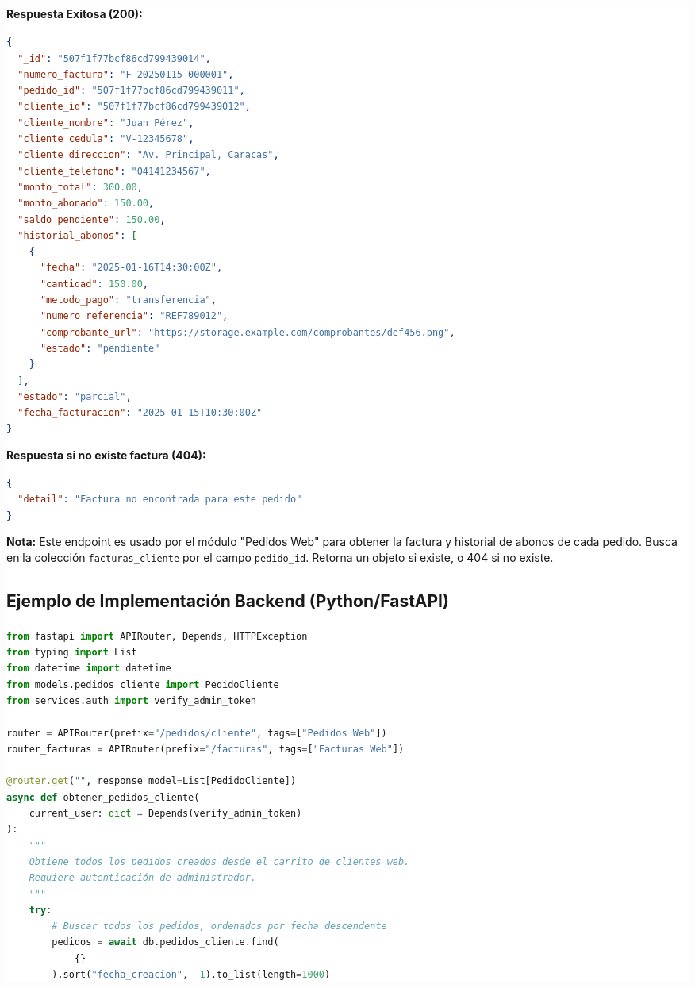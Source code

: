 **Respuesta Exitosa (200):**
```json
{
  "_id": "507f1f77bcf86cd799439014",
  "numero_factura": "F-20250115-000001",
  "pedido_id": "507f1f77bcf86cd799439011",
  "cliente_id": "507f1f77bcf86cd799439012",
  "cliente_nombre": "Juan Pérez",
  "cliente_cedula": "V-12345678",
  "cliente_direccion": "Av. Principal, Caracas",
  "cliente_telefono": "04141234567",
  "monto_total": 300.00,
  "monto_abonado": 150.00,
  "saldo_pendiente": 150.00,
  "historial_abonos": [
    {
      "fecha": "2025-01-16T14:30:00Z",
      "cantidad": 150.00,
      "metodo_pago": "transferencia",
      "numero_referencia": "REF789012",
      "comprobante_url": "https://storage.example.com/comprobantes/def456.png",
      "estado": "pendiente"
    }
  ],
  "estado": "parcial",
  "fecha_facturacion": "2025-01-15T10:30:00Z"
}
```

**Respuesta si no existe factura (404):**
```json
{
  "detail": "Factura no encontrada para este pedido"
}
```

**Nota:** Este endpoint es usado por el módulo "Pedidos Web" para obtener la factura y historial de abonos de cada pedido. Busca en la colección `facturas_cliente` por el campo `pedido_id`. Retorna un objeto si existe, o 404 si no existe.

## Ejemplo de Implementación Backend (Python/FastAPI)

```python
from fastapi import APIRouter, Depends, HTTPException
from typing import List
from datetime import datetime
from models.pedidos_cliente import PedidoCliente
from services.auth import verify_admin_token

router = APIRouter(prefix="/pedidos/cliente", tags=["Pedidos Web"])
router_facturas = APIRouter(prefix="/facturas", tags=["Facturas Web"])

@router.get("", response_model=List[PedidoCliente])
async def obtener_pedidos_cliente(
    current_user: dict = Depends(verify_admin_token)
):
    """
    Obtiene todos los pedidos creados desde el carrito de clientes web.
    Requiere autenticación de administrador.
    """
    try:
        # Buscar todos los pedidos, ordenados por fecha descendente
        pedidos = await db.pedidos_cliente.find(
            {}
        ).sort("fecha_creacion", -1).to_list(length=1000)
```